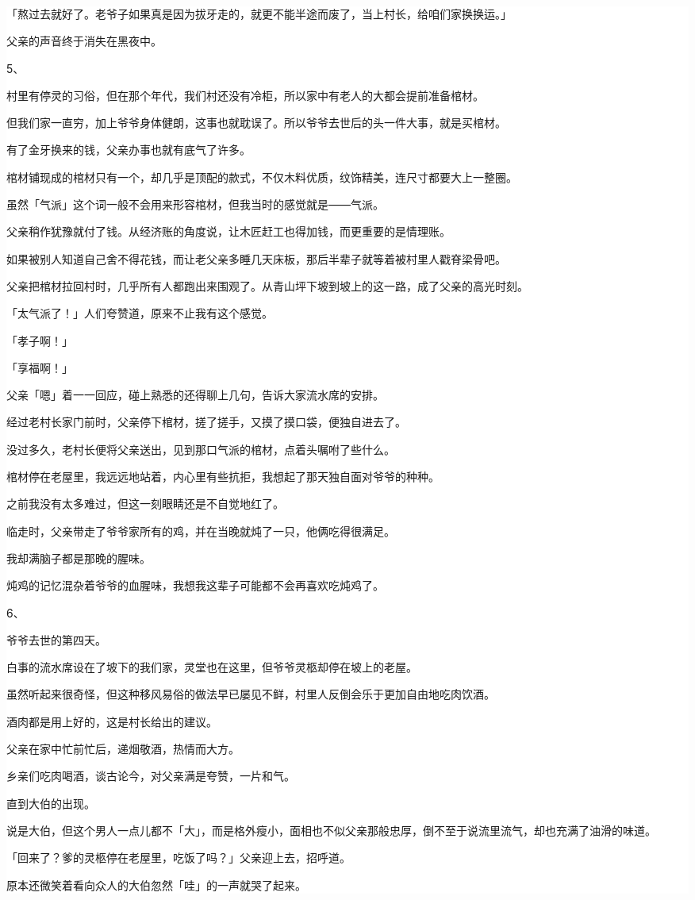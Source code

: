 「熬过去就好了。老爷子如果真是因为拔牙走的，就更不能半途而废了，当上村长，给咱们家换换运。」

父亲的声音终于消失在黑夜中。

5、

村里有停灵的习俗，但在那个年代，我们村还没有冷柜，所以家中有老人的大都会提前准备棺材。

但我们家一直穷，加上爷爷身体健朗，这事也就耽误了。所以爷爷去世后的头一件大事，就是买棺材。

有了金牙换来的钱，父亲办事也就有底气了许多。

棺材铺现成的棺材只有一个，却几乎是顶配的款式，不仅木料优质，纹饰精美，连尺寸都要大上一整圈。

虽然「气派」这个词一般不会用来形容棺材，但我当时的感觉就是——气派。

父亲稍作犹豫就付了钱。从经济账的角度说，让木匠赶工也得加钱，而更重要的是情理账。

如果被别人知道自己舍不得花钱，而让老父亲多睡几天床板，那后半辈子就等着被村里人戳脊梁骨吧。

父亲把棺材拉回村时，几乎所有人都跑出来围观了。从青山坪下坡到坡上的这一路，成了父亲的高光时刻。

「太气派了！」人们夸赞道，原来不止我有这个感觉。

「孝子啊！」

「享福啊！」

父亲「嗯」着一一回应，碰上熟悉的还得聊上几句，告诉大家流水席的安排。

经过老村长家门前时，父亲停下棺材，搓了搓手，又摸了摸口袋，便独自进去了。

没过多久，老村长便将父亲送出，见到那口气派的棺材，点着头嘱咐了些什么。

棺材停在老屋里，我远远地站着，内心里有些抗拒，我想起了那天独自面对爷爷的种种。

之前我没有太多难过，但这一刻眼睛还是不自觉地红了。

临走时，父亲带走了爷爷家所有的鸡，并在当晚就炖了一只，他俩吃得很满足。

我却满脑子都是那晚的腥味。

炖鸡的记忆混杂着爷爷的血腥味，我想我这辈子可能都不会再喜欢吃炖鸡了。

6、

爷爷去世的第四天。

白事的流水席设在了坡下的我们家，灵堂也在这里，但爷爷灵柩却停在坡上的老屋。

虽然听起来很奇怪，但这种移风易俗的做法早已屡见不鲜，村里人反倒会乐于更加自由地吃肉饮酒。

酒肉都是用上好的，这是村长给出的建议。

父亲在家中忙前忙后，递烟敬酒，热情而大方。

乡亲们吃肉喝酒，谈古论今，对父亲满是夸赞，一片和气。

直到大伯的出现。

说是大伯，但这个男人一点儿都不「大」，而是格外瘦小，面相也不似父亲那般忠厚，倒不至于说流里流气，却也充满了油滑的味道。

「回来了？爹的灵柩停在老屋里，吃饭了吗？」父亲迎上去，招呼道。

原本还微笑着看向众人的大伯忽然「哇」的一声就哭了起来。
